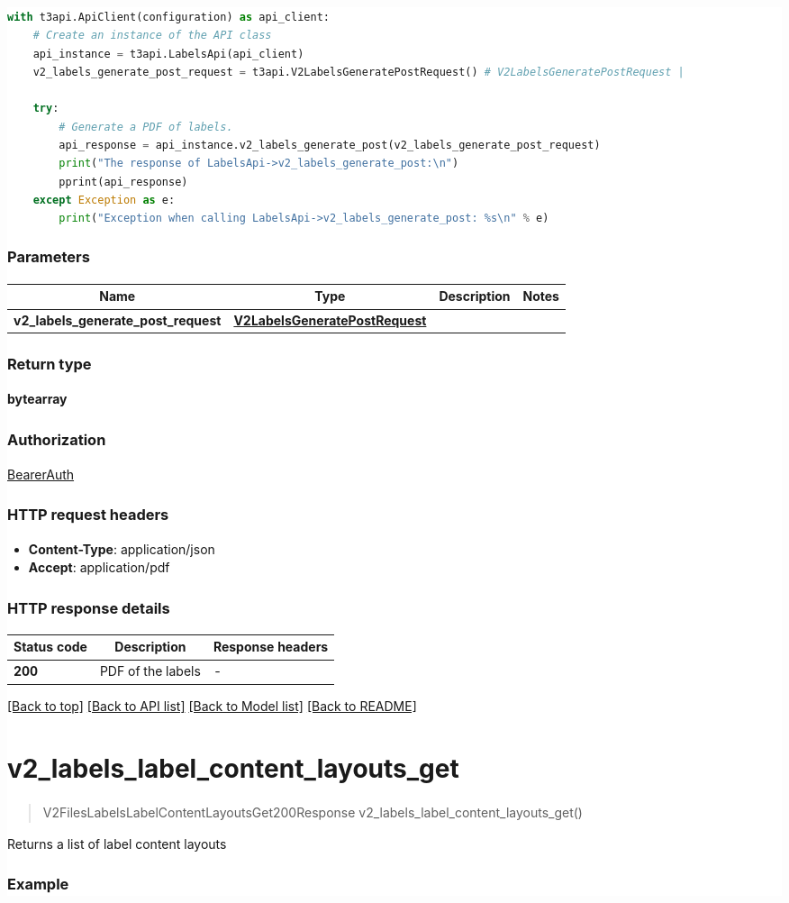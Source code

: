```python
with t3api.ApiClient(configuration) as api_client:
    # Create an instance of the API class
    api_instance = t3api.LabelsApi(api_client)
    v2_labels_generate_post_request = t3api.V2LabelsGeneratePostRequest() # V2LabelsGeneratePostRequest | 

    try:
        # Generate a PDF of labels.
        api_response = api_instance.v2_labels_generate_post(v2_labels_generate_post_request)
        print("The response of LabelsApi->v2_labels_generate_post:\n")
        pprint(api_response)
    except Exception as e:
        print("Exception when calling LabelsApi->v2_labels_generate_post: %s\n" % e)
```



### Parameters


Name | Type | Description  | Notes
------------- | ------------- | ------------- | -------------
 **v2_labels_generate_post_request** | [**V2LabelsGeneratePostRequest**](V2LabelsGeneratePostRequest.md)|  | 

### Return type

**bytearray**

### Authorization

[BearerAuth](../README.md#BearerAuth)

### HTTP request headers

 - **Content-Type**: application/json
 - **Accept**: application/pdf

### HTTP response details

| Status code | Description | Response headers |
|-------------|-------------|------------------|
**200** | PDF of the labels |  -  |

[[Back to top]](#) [[Back to API list]](../README.md#documentation-for-api-endpoints) [[Back to Model list]](../README.md#documentation-for-models) [[Back to README]](../README.md)

# **v2_labels_label_content_layouts_get**
> V2FilesLabelsLabelContentLayoutsGet200Response v2_labels_label_content_layouts_get()

Returns a list of label content layouts

### Example
